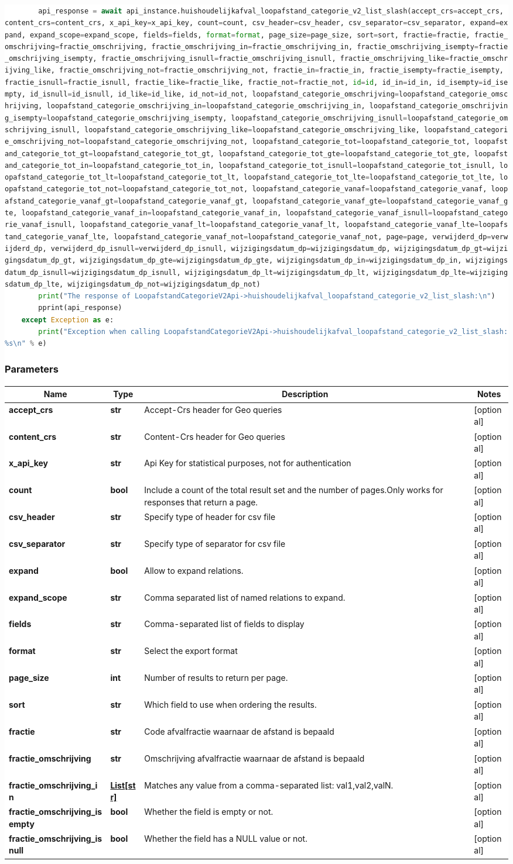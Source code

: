 ```python
        api_response = await api_instance.huishoudelijkafval_loopafstand_categorie_v2_list_slash(accept_crs=accept_crs, content_crs=content_crs, x_api_key=x_api_key, count=count, csv_header=csv_header, csv_separator=csv_separator, expand=expand, expand_scope=expand_scope, fields=fields, format=format, page_size=page_size, sort=sort, fractie=fractie, fractie_omschrijving=fractie_omschrijving, fractie_omschrijving_in=fractie_omschrijving_in, fractie_omschrijving_isempty=fractie_omschrijving_isempty, fractie_omschrijving_isnull=fractie_omschrijving_isnull, fractie_omschrijving_like=fractie_omschrijving_like, fractie_omschrijving_not=fractie_omschrijving_not, fractie_in=fractie_in, fractie_isempty=fractie_isempty, fractie_isnull=fractie_isnull, fractie_like=fractie_like, fractie_not=fractie_not, id=id, id_in=id_in, id_isempty=id_isempty, id_isnull=id_isnull, id_like=id_like, id_not=id_not, loopafstand_categorie_omschrijving=loopafstand_categorie_omschrijving, loopafstand_categorie_omschrijving_in=loopafstand_categorie_omschrijving_in, loopafstand_categorie_omschrijving_isempty=loopafstand_categorie_omschrijving_isempty, loopafstand_categorie_omschrijving_isnull=loopafstand_categorie_omschrijving_isnull, loopafstand_categorie_omschrijving_like=loopafstand_categorie_omschrijving_like, loopafstand_categorie_omschrijving_not=loopafstand_categorie_omschrijving_not, loopafstand_categorie_tot=loopafstand_categorie_tot, loopafstand_categorie_tot_gt=loopafstand_categorie_tot_gt, loopafstand_categorie_tot_gte=loopafstand_categorie_tot_gte, loopafstand_categorie_tot_in=loopafstand_categorie_tot_in, loopafstand_categorie_tot_isnull=loopafstand_categorie_tot_isnull, loopafstand_categorie_tot_lt=loopafstand_categorie_tot_lt, loopafstand_categorie_tot_lte=loopafstand_categorie_tot_lte, loopafstand_categorie_tot_not=loopafstand_categorie_tot_not, loopafstand_categorie_vanaf=loopafstand_categorie_vanaf, loopafstand_categorie_vanaf_gt=loopafstand_categorie_vanaf_gt, loopafstand_categorie_vanaf_gte=loopafstand_categorie_vanaf_gte, loopafstand_categorie_vanaf_in=loopafstand_categorie_vanaf_in, loopafstand_categorie_vanaf_isnull=loopafstand_categorie_vanaf_isnull, loopafstand_categorie_vanaf_lt=loopafstand_categorie_vanaf_lt, loopafstand_categorie_vanaf_lte=loopafstand_categorie_vanaf_lte, loopafstand_categorie_vanaf_not=loopafstand_categorie_vanaf_not, page=page, verwijderd_dp=verwijderd_dp, verwijderd_dp_isnull=verwijderd_dp_isnull, wijzigingsdatum_dp=wijzigingsdatum_dp, wijzigingsdatum_dp_gt=wijzigingsdatum_dp_gt, wijzigingsdatum_dp_gte=wijzigingsdatum_dp_gte, wijzigingsdatum_dp_in=wijzigingsdatum_dp_in, wijzigingsdatum_dp_isnull=wijzigingsdatum_dp_isnull, wijzigingsdatum_dp_lt=wijzigingsdatum_dp_lt, wijzigingsdatum_dp_lte=wijzigingsdatum_dp_lte, wijzigingsdatum_dp_not=wijzigingsdatum_dp_not)
        print("The response of LoopafstandCategorieV2Api->huishoudelijkafval_loopafstand_categorie_v2_list_slash:\n")
        pprint(api_response)
    except Exception as e:
        print("Exception when calling LoopafstandCategorieV2Api->huishoudelijkafval_loopafstand_categorie_v2_list_slash: %s\n" % e)
```



### Parameters


Name | Type | Description  | Notes
------------- | ------------- | ------------- | -------------
 **accept_crs** | **str**| Accept-Crs header for Geo queries | [optional] 
 **content_crs** | **str**| Content-Crs header for Geo queries | [optional] 
 **x_api_key** | **str**| Api Key for statistical purposes, not for authentication | [optional] 
 **count** | **bool**| Include a count of the total result set and the number of pages.Only works for responses that return a page. | [optional] 
 **csv_header** | **str**| Specify type of header for csv file | [optional] 
 **csv_separator** | **str**| Specify type of separator for csv file | [optional] 
 **expand** | **bool**| Allow to expand relations. | [optional] 
 **expand_scope** | **str**| Comma separated list of named relations to expand. | [optional] 
 **fields** | **str**| Comma-separated list of fields to display | [optional] 
 **format** | **str**| Select the export format | [optional] 
 **page_size** | **int**| Number of results to return per page. | [optional] 
 **sort** | **str**| Which field to use when ordering the results. | [optional] 
 **fractie** | **str**| Code afvalfractie waarnaar de afstand is bepaald | [optional] 
 **fractie_omschrijving** | **str**| Omschrijving afvalfractie waarnaar de afstand is bepaald | [optional] 
 **fractie_omschrijving_in** | [**List[str]**](str.md)| Matches any value from a comma-separated list: val1,val2,valN. | [optional] 
 **fractie_omschrijving_isempty** | **bool**| Whether the field is empty or not. | [optional] 
 **fractie_omschrijving_isnull** | **bool**| Whether the field has a NULL value or not. | [optional] 